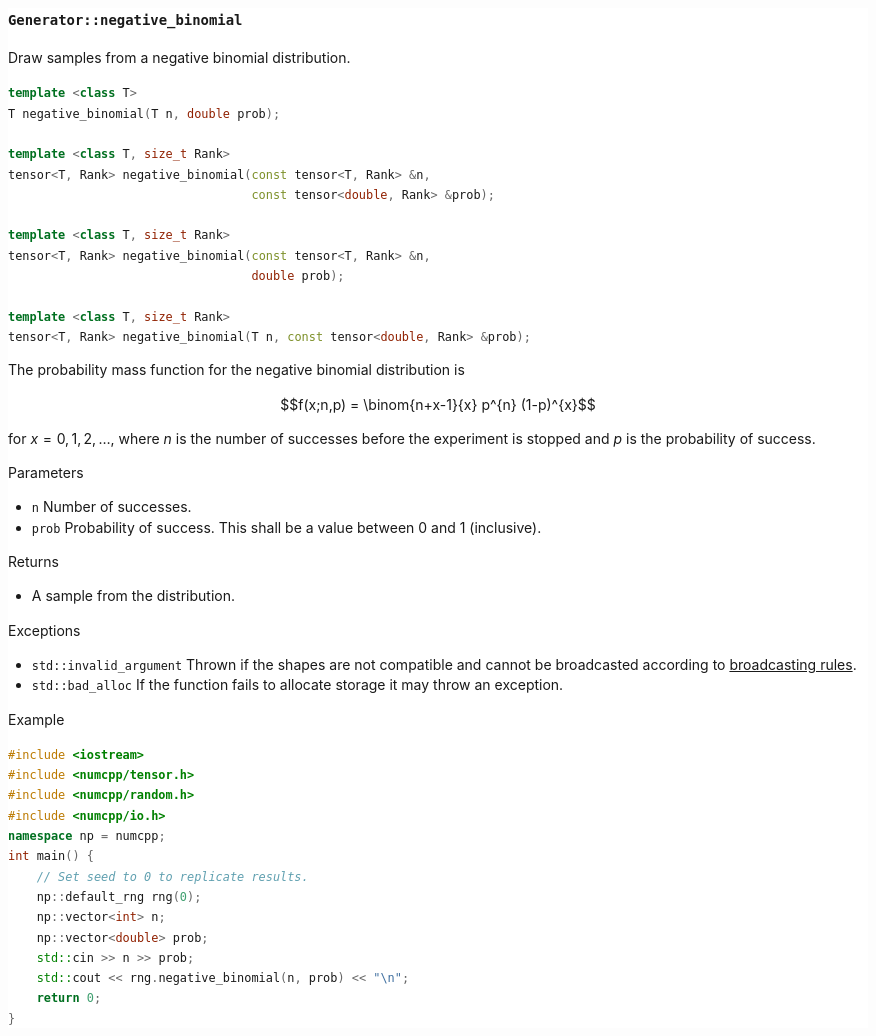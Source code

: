 ### `Generator::negative_binomial`

Draw samples from a negative binomial distribution.
```cpp
template <class T>
T negative_binomial(T n, double prob);

template <class T, size_t Rank>
tensor<T, Rank> negative_binomial(const tensor<T, Rank> &n,
                                  const tensor<double, Rank> &prob);

template <class T, size_t Rank>
tensor<T, Rank> negative_binomial(const tensor<T, Rank> &n,
                                  double prob);

template <class T, size_t Rank>
tensor<T, Rank> negative_binomial(T n, const tensor<double, Rank> &prob);
```

The probability mass function for the negative binomial distribution is

$$f(x;n,p) = \binom{n+x-1}{x} p^{n} (1-p)^{x}$$

for $x = 0, 1, 2, \ldots$, where $n$ is the number of successes before the experiment is stopped and $p$ is the probability of success.

Parameters

* `n` Number of successes.
* `prob` Probability of success. This shall be a value between 0 and 1 (inclusive).

Returns

* A sample from the distribution.

Exceptions

* `std::invalid_argument` Thrown if the shapes are not compatible and cannot be broadcasted according to [broadcasting rules](/doc/Tensor%20class/Shapes/Non-member%20functions.md#broadcast_shapes).
* `std::bad_alloc` If the function fails to allocate storage it may throw an exception.

Example

```cpp
#include <iostream>
#include <numcpp/tensor.h>
#include <numcpp/random.h>
#include <numcpp/io.h>
namespace np = numcpp;
int main() {
    // Set seed to 0 to replicate results.
    np::default_rng rng(0);
    np::vector<int> n;
    np::vector<double> prob;
    std::cin >> n >> prob;
    std::cout << rng.negative_binomial(n, prob) << "\n";
    return 0;
}
```
